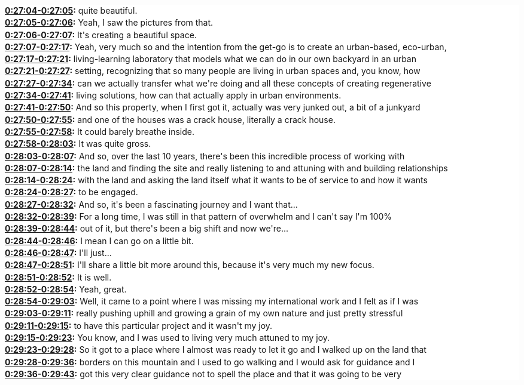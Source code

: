 **[0:27:04-0:27:05](https://regenerativeskills.com/abundantedge-episode-010-janell-kapoor/#t=0:27:04):**  quite beautiful.  
**[0:27:05-0:27:06](https://regenerativeskills.com/abundantedge-episode-010-janell-kapoor/#t=0:27:05):**  Yeah, I saw the pictures from that.  
**[0:27:06-0:27:07](https://regenerativeskills.com/abundantedge-episode-010-janell-kapoor/#t=0:27:06):**  It's creating a beautiful space.  
**[0:27:07-0:27:17](https://regenerativeskills.com/abundantedge-episode-010-janell-kapoor/#t=0:27:07):**  Yeah, very much so and the intention from the get-go is to create an urban-based, eco-urban,  
**[0:27:17-0:27:21](https://regenerativeskills.com/abundantedge-episode-010-janell-kapoor/#t=0:27:17):**  living-learning laboratory that models what we can do in our own backyard in an urban  
**[0:27:21-0:27:27](https://regenerativeskills.com/abundantedge-episode-010-janell-kapoor/#t=0:27:21):**  setting, recognizing that so many people are living in urban spaces and, you know, how  
**[0:27:27-0:27:34](https://regenerativeskills.com/abundantedge-episode-010-janell-kapoor/#t=0:27:27):**  can we actually transfer what we're doing and all these concepts of creating regenerative  
**[0:27:34-0:27:41](https://regenerativeskills.com/abundantedge-episode-010-janell-kapoor/#t=0:27:34):**  living solutions, how can that actually apply in urban environments.  
**[0:27:41-0:27:50](https://regenerativeskills.com/abundantedge-episode-010-janell-kapoor/#t=0:27:41):**  And so this property, when I first got it, actually was very junked out, a bit of a junkyard  
**[0:27:50-0:27:55](https://regenerativeskills.com/abundantedge-episode-010-janell-kapoor/#t=0:27:50):**  and one of the houses was a crack house, literally a crack house.  
**[0:27:55-0:27:58](https://regenerativeskills.com/abundantedge-episode-010-janell-kapoor/#t=0:27:55):**  It could barely breathe inside.  
**[0:27:58-0:28:03](https://regenerativeskills.com/abundantedge-episode-010-janell-kapoor/#t=0:27:58):**  It was quite gross.  
**[0:28:03-0:28:07](https://regenerativeskills.com/abundantedge-episode-010-janell-kapoor/#t=0:28:03):**  And so, over the last 10 years, there's been this incredible process of working with  
**[0:28:07-0:28:14](https://regenerativeskills.com/abundantedge-episode-010-janell-kapoor/#t=0:28:07):**  the land and finding the site and really listening to and attuning with and building relationships  
**[0:28:14-0:28:24](https://regenerativeskills.com/abundantedge-episode-010-janell-kapoor/#t=0:28:14):**  with the land and asking the land itself what it wants to be of service to and how it wants  
**[0:28:24-0:28:27](https://regenerativeskills.com/abundantedge-episode-010-janell-kapoor/#t=0:28:24):**  to be engaged.  
**[0:28:27-0:28:32](https://regenerativeskills.com/abundantedge-episode-010-janell-kapoor/#t=0:28:27):**  And so, it's been a fascinating journey and I want that...  
**[0:28:32-0:28:39](https://regenerativeskills.com/abundantedge-episode-010-janell-kapoor/#t=0:28:32):**  For a long time, I was still in that pattern of overwhelm and I can't say I'm 100%  
**[0:28:39-0:28:44](https://regenerativeskills.com/abundantedge-episode-010-janell-kapoor/#t=0:28:39):**  out of it, but there's been a big shift and now we're...  
**[0:28:44-0:28:46](https://regenerativeskills.com/abundantedge-episode-010-janell-kapoor/#t=0:28:44):**  I mean I can go on a little bit.  
**[0:28:46-0:28:47](https://regenerativeskills.com/abundantedge-episode-010-janell-kapoor/#t=0:28:46):**  I'll just...  
**[0:28:47-0:28:51](https://regenerativeskills.com/abundantedge-episode-010-janell-kapoor/#t=0:28:47):**  I'll share a little bit more around this, because it's very much my new focus.  
**[0:28:51-0:28:52](https://regenerativeskills.com/abundantedge-episode-010-janell-kapoor/#t=0:28:51):**  It is well.  
**[0:28:52-0:28:54](https://regenerativeskills.com/abundantedge-episode-010-janell-kapoor/#t=0:28:52):**  Yeah, great.  
**[0:28:54-0:29:03](https://regenerativeskills.com/abundantedge-episode-010-janell-kapoor/#t=0:28:54):**  Well, it came to a point where I was missing my international work and I felt as if I was  
**[0:29:03-0:29:11](https://regenerativeskills.com/abundantedge-episode-010-janell-kapoor/#t=0:29:03):**  really pushing uphill and growing a grain of my own nature and just pretty stressful  
**[0:29:11-0:29:15](https://regenerativeskills.com/abundantedge-episode-010-janell-kapoor/#t=0:29:11):**  to have this particular project and it wasn't my joy.  
**[0:29:15-0:29:23](https://regenerativeskills.com/abundantedge-episode-010-janell-kapoor/#t=0:29:15):**  You know, and I was used to living very much attuned to my joy.  
**[0:29:23-0:29:28](https://regenerativeskills.com/abundantedge-episode-010-janell-kapoor/#t=0:29:23):**  So it got to a place where I almost was ready to let it go and I walked up on the land that  
**[0:29:28-0:29:36](https://regenerativeskills.com/abundantedge-episode-010-janell-kapoor/#t=0:29:28):**  borders on this mountain and I used to go walking and I would ask for guidance and I  
**[0:29:36-0:29:43](https://regenerativeskills.com/abundantedge-episode-010-janell-kapoor/#t=0:29:36):**  got this very clear guidance not to spell the place and that it was going to be very  